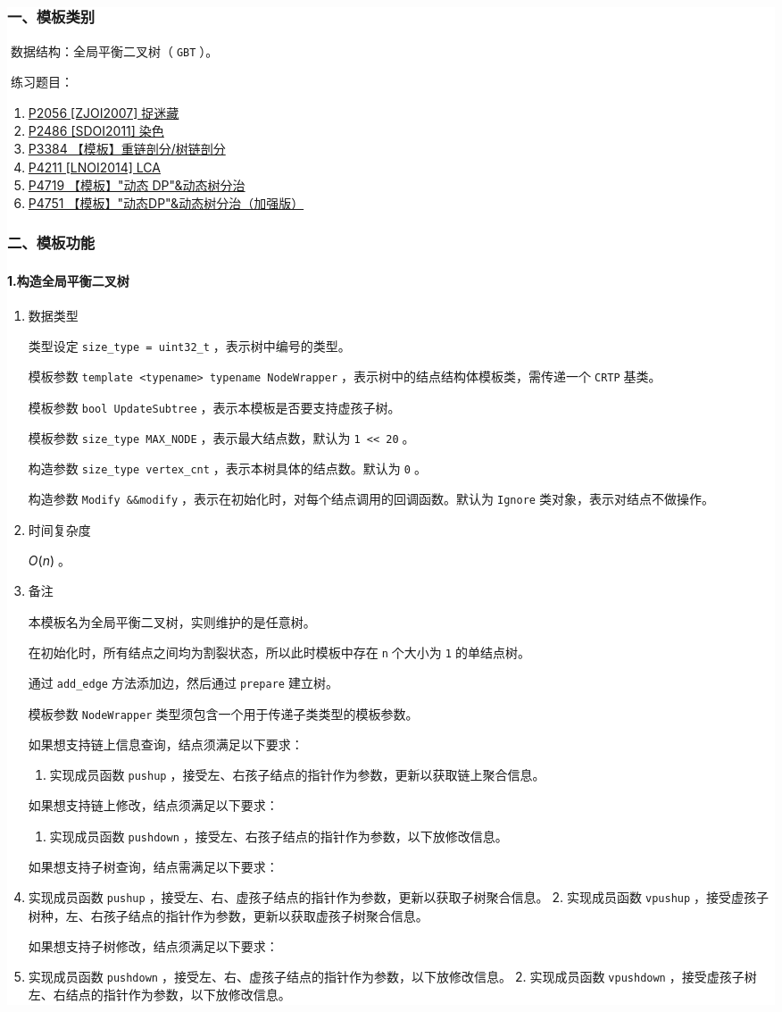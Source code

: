 ### 一、模板类别

​	数据结构：全局平衡二叉树（ `GBT` ）。

​	练习题目：

1. [P2056 [ZJOI2007] 捉迷藏](https://www.luogu.com.cn/problem/P2056)
2. [P2486 [SDOI2011] 染色](https://www.luogu.com.cn/problem/P2486)
3. [P3384 【模板】重链剖分/树链剖分](https://www.luogu.com.cn/problem/P3384)
4. [P4211 [LNOI2014] LCA](https://www.luogu.com.cn/problem/P4211)
5. [P4719 【模板】"动态 DP"&动态树分治](https://www.luogu.com.cn/problem/P4719)
6. [P4751 【模板】"动态DP"&动态树分治（加强版）](https://www.luogu.com.cn/problem/P4751)

### 二、模板功能

#### 1.构造全局平衡二叉树

1. 数据类型

   类型设定 `size_type = uint32_t` ，表示树中编号的类型。

   模板参数 `template <typename> typename NodeWrapper` ，表示树中的结点结构体模板类，需传递一个 `CRTP` 基类。

   模板参数 `bool UpdateSubtree` ，表示本模板是否要支持虚孩子树。

   模板参数 `size_type MAX_NODE` ，表示最大结点数，默认为 `1 << 20` 。

   构造参数 `size_type vertex_cnt` ，表示本树具体的结点数。默认为 `0` 。

   构造参数 `Modify &&modify` ，表示在初始化时，对每个结点调用的回调函数。默认为 `Ignore` 类对象，表示对结点不做操作。

2. 时间复杂度

   $O(n)$ 。

3. 备注

   本模板名为全局平衡二叉树，实则维护的是任意树。

   在初始化时，所有结点之间均为割裂状态，所以此时模板中存在 `n` 个大小为 `1` 的单结点树。

   通过 `add_edge` 方法添加边，然后通过 `prepare` 建立树。

   模板参数 `NodeWrapper` 类型须包含一个用于传递子类类型的模板参数。

   如果想支持链上信息查询，结点须满足以下要求：

   1. 实现成员函数 `pushup` ，接受左、右孩子结点的指针作为参数，更新以获取链上聚合信息。

   如果想支持链上修改，结点须满足以下要求：

   1. 实现成员函数 `pushdown` ，接受左、右孩子结点的指针作为参数，以下放修改信息。

   如果想支持子树查询，结点需满足以下要求：
   
1. 实现成员函数 `pushup` ，接受左、右、虚孩子结点的指针作为参数，更新以获取子树聚合信息。
   2. 实现成员函数 `vpushup` ，接受虚孩子树种，左、右孩子结点的指针作为参数，更新以获取虚孩子树聚合信息。

   如果想支持子树修改，结点须满足以下要求：
   
1. 实现成员函数 `pushdown` ，接受左、右、虚孩子结点的指针作为参数，以下放修改信息。
   2. 实现成员函数 `vpushdown` ，接受虚孩子树左、右结点的指针作为参数，以下放修改信息。
